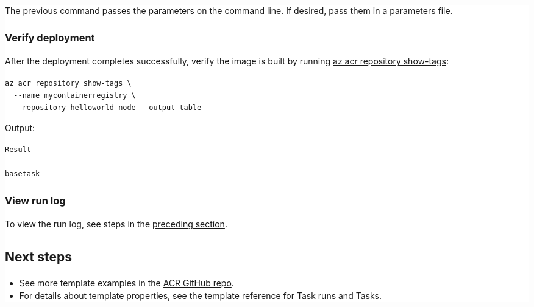 The previous command passes the parameters on the command line. If desired, pass them in a [parameters file](../azure-resource-manager/templates/parameter-files.md).

### Verify deployment

After the deployment completes successfully, verify the image is built by running [az acr repository show-tags][az-acr-repository-show-tags]:

```azurecli
az acr repository show-tags \
  --name mycontainerregistry \
  --repository helloworld-node --output table
```

Output:

```console
Result
--------
basetask
```

### View run log

To view the run log, see steps in the [preceding section](#view-run-log).

## Next steps

 * See more template examples in the [ACR GitHub repo](https://github.com/Azure/acr/tree/master/docs/tasks/run-as-deployment).
 * For details about template properties, see the template reference for [Task runs](/azure/templates/microsoft.containerregistry/2019-06-01-preview/registries/taskruns) and [Tasks](/azure/templates/microsoft.containerregistry/2019-06-01-preview/registries/tasks).



[azure-cli]: /cli/azure/install-azure-cli
[az-acr-build]: /cli/azure/acr#az_acr_build
[az-acr-show]: /cli/azure/acr#az_acr_show
[az-acr-task-run]: /cli/azure/acr/task#az_acr_task_run
[az-acr-task-logs]: /cli/azure/acr/task#az_acr_task_logs
[az-acr-repository-show-tags]: /cli/azure/acr/repository#az_acr_repository_show_tags
[az-acr-task-list-runs]: /cli/azure/acr/task#az_acr_task_list_runs
[az-deployment-group-create]: /cli/azure/deployment/group#az_deployment_group_create
[az-identity-create]: /cli/azure/identity#az_identity_create
[az-identity-show]: /cli/azure/identity#az_identity_show
[az-role-assignment-create]: /cli/azure/role/assignment#az_role_assignment_create
